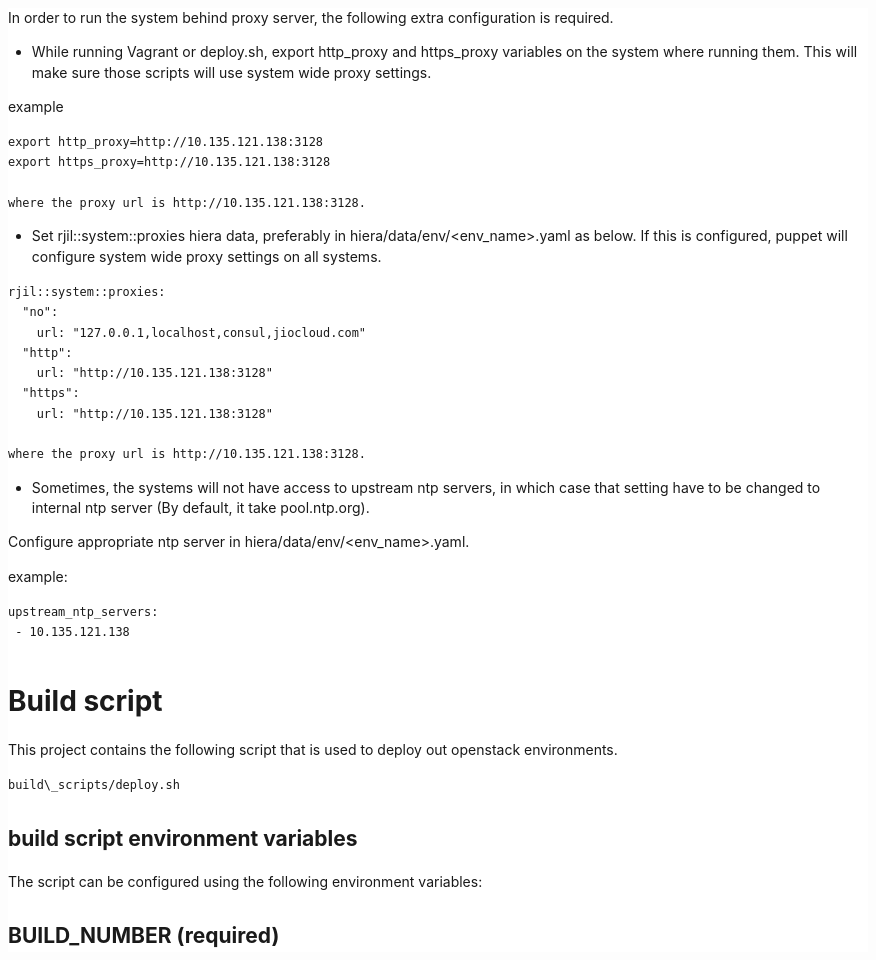 In order to run the system behind proxy server, the following extra configuration is required.

* While running Vagrant or deploy.sh, export http_proxy and https_proxy variables on the
   system where running them. This will make sure those scripts will use system wide proxy
   settings.

example
````
export http_proxy=http://10.135.121.138:3128
export https_proxy=http://10.135.121.138:3128

where the proxy url is http://10.135.121.138:3128.
````

* Set rjil::system::proxies hiera data, preferably in hiera/data/env/<env_name>.yaml as below.
    If this is configured, puppet will configure system wide proxy settings on all systems.

````
rjil::system::proxies:
  "no":
    url: "127.0.0.1,localhost,consul,jiocloud.com"
  "http":
    url: "http://10.135.121.138:3128"
  "https":
    url: "http://10.135.121.138:3128"

where the proxy url is http://10.135.121.138:3128.
````

* Sometimes, the systems will not have access to upstream ntp servers, in which case that setting
 have to be changed to internal ntp server (By default, it take pool.ntp.org).

Configure appropriate ntp server in hiera/data/env/<env_name>.yaml.

example:

````
upstream_ntp_servers:
 - 10.135.121.138
````

# Build script

This project contains the following script that is used to deploy out openstack
environments.

````
build\_scripts/deploy.sh
````
## build script environment variables

The script can be configured using the following environment variables:

## BUILD\_NUMBER (required)
